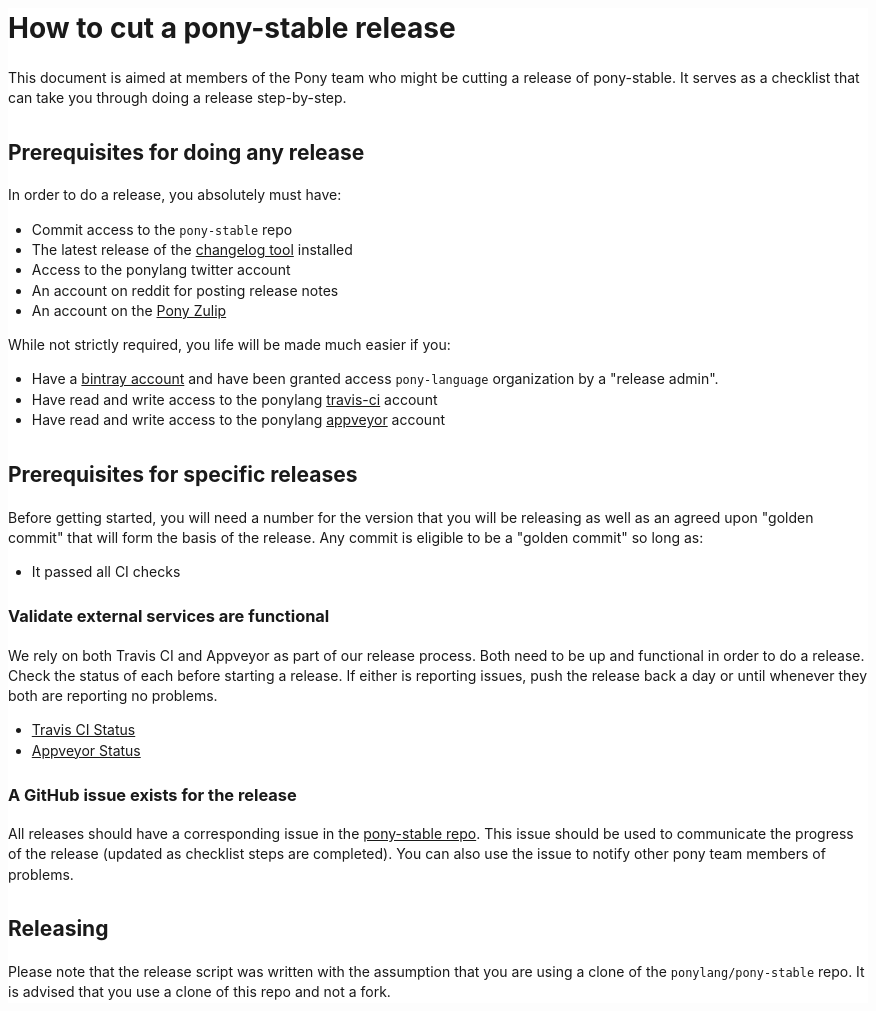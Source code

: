 # How to cut a pony-stable release

This document is aimed at members of the Pony team who might be cutting a release of pony-stable. It serves as a checklist that can take you through doing a release step-by-step.

## Prerequisites for doing any release

In order to do a release, you absolutely must have:

* Commit access to the `pony-stable` repo
* The latest release of the [changelog tool](https://github.com/ponylang/changelog-tool/releases) installed
* Access to the ponylang twitter account
* An account on reddit for posting release notes
* An account on the [Pony Zulip](https://ponylang.zulipchat.com)

While not strictly required, you life will be made much easier if you:

* Have a [bintray account](https://bintray.com/) and have been granted access `pony-language` organization by a "release admin".
* Have read and write access to the ponylang [travis-ci](https://travis-ci.org) account
* Have read and write access to the ponylang [appveyor](https://www.appveyor.com) account

## Prerequisites for specific releases

Before getting started, you will need a number for the version that you will be releasing as well as an agreed upon "golden commit" that will form the basis of the release.  Any commit is eligible to be a "golden commit" so long as:

* It passed all CI checks

### Validate external services are functional

We rely on both Travis CI and Appveyor as part of our release process. Both need to be up and functional in order to do a release. Check the status of each before starting a release. If either is reporting issues, push the release back a day or until whenever they both are reporting no problems.

* [Travis CI Status](https://www.traviscistatus.com)
* [Appveyor Status](https://appveyor.statuspage.io)

### A GitHub issue exists for the release

All releases should have a corresponding issue in the [pony-stable repo](https://github.com/ponylang/pony-stable/issues). This issue should be used to communicate the progress of the release (updated as checklist steps are completed). You can also use the issue to notify other pony team members of problems.

## Releasing

Please note that the release script was written with the assumption that you are using a clone of the `ponylang/pony-stable` repo. It is advised that you use a clone of this repo and not a fork.
